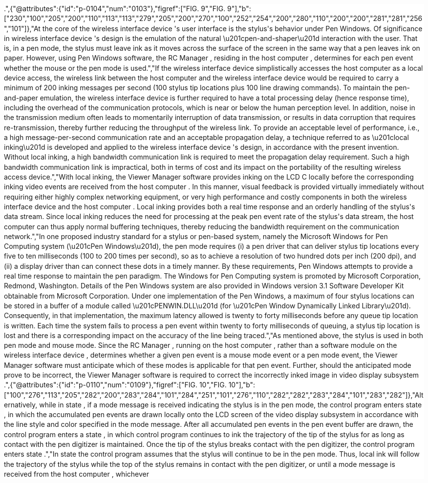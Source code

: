 .",{"@attributes":{"id":"p-0104","num":"0103"},"figref":["FIG. 9","FIG. 9"],"b":["230","100","205","200","110","113","113","279","205","200","270","100","252","254","200","280","110","200","200","281","281","256","101"]},"At the core of the wireless interface device 's user interface is the stylus's behavior under Pen Windows. Of significance in wireless interface device 's design is the emulation of the natural \u201cpen-and-shaper\u201d interaction with the user. That is, in a pen mode, the stylus must leave ink as it moves across the surface of the screen in the same way that a pen leaves ink on paper. However, using Pen Windows software, the RC Manager , residing in the host computer , determines for each pen event whether the mouse or the pen mode is used.","If the wireless interface device  simplistically accesses the host computer  as a local device access, the wireless link between the host computer  and the wireless interface device  would be required to carry a minimum of 200 inking messages per second (100 stylus tip locations plus 100 line drawing commands). To maintain the pen-and-paper emulation, the wireless interface device  is further required to have a total processing delay (hence response time), including the overhead of the communication protocols, which is near or below the human perception level. In addition, noise in the transmission medium often leads to momentarily interruption of data transmission, or results in data corruption that requires re-transmission, thereby further reducing the throughput of the wireless link. To provide an acceptable level of performance, i.e., a high message-per-second communication rate and an acceptable propagation delay, a technique referred to as \u201clocal inking\u201d is developed and applied to the wireless interface device 's design, in accordance with the present invention. Without local inking, a high bandwidth communication link is required to meet the propagation delay requirement. Such a high bandwidth communication link is impractical, both in terms of cost and its impact on the portability of the resulting wireless access device.","With local inking, the Viewer Manager software  provides inking on the LCD C locally before the corresponding inking video events are received from the host computer . In this manner, visual feedback is provided virtually immediately without requiring either highly complex networking equipment, or very high performance and costly components in both the wireless interface device  and the host computer . Local inking provides both a real time response and an orderly handling of the stylus's data stream. Since local inking reduces the need for processing at the peak pen event rate of the stylus's data stream, the host computer  can thus apply normal buffering techniques, thereby reducing the bandwidth requirement on the communication network.","In one proposed industry standard for a stylus or pen-based system, namely the Microsoft Windows for Pen Computing system (\u201cPen Windows\u201d), the pen mode requires (i) a pen driver that can deliver stylus tip locations every five to ten milliseconds (100 to 200 times per second), so as to achieve a resolution of two hundred dots per inch (200 dpi), and (ii) a display driver than can connect these dots in a timely manner. By these requirements, Pen Windows attempts to provide a real time response to maintain the pen paradigm. The Windows for Pen Computing system is promoted by Microsoft Corporation, Redmond, Washington. Details of the Pen Windows system are also provided in Windows version 3.1 Software Developer Kit obtainable from Microsoft Corporation. Under one implementation of the Pen Windows, a maximum of four stylus locations can be stored in a buffer of a module called \u201cPENWIN.DLL\u201d (for \u201cPen Window Dynamically Linked Library\u201d). Consequently, in that implementation, the maximum latency allowed is twenty to forty milliseconds before any queue tip location is written. Each time the system fails to process a pen event within twenty to forty milliseconds of queuing, a stylus tip location is lost and there is a corresponding impact on the accuracy of the line being traced.","As mentioned above, the stylus is used in both pen mode and mouse mode. Since the RC Manager , running on the host computer , rather than a software module on the wireless interface device , determines whether a given pen event is a mouse mode event or a pen mode event, the Viewer Manager software  must anticipate which of these modes is applicable for that pen event. Further, should the anticipated mode prove to be incorrect, the Viewer Manager software  is required to correct the incorrectly inked image in video display subsystem .",{"@attributes":{"id":"p-0110","num":"0109"},"figref":["FIG. 10","FIG. 10"],"b":["100","276","113","205","282","200","283","284","101","284","251","101","276","110","282","282","283","284","101","283","282"]},"Alternatively, while in state , if a mode message is received indicating the stylus is in the pen mode, the control program  enters state , in which the accumulated pen events are drawn locally onto the LCD screen of the video display subsystem  in accordance with the line style and color specified in the mode message. After all accumulated pen events in the pen event buffer  are drawn, the control program  enters a state , in which control program  continues to ink the trajectory of the tip of the stylus for as long as contact with the pen digitizer is maintained. Once the tip of the stylus breaks contact with the pen digitizer, the control program  enters state .","In state  the control program  assumes that the stylus will continue to be in the pen mode. Thus, local ink will follow the trajectory of the stylus while the top of the stylus remains in contact with the pen digitizer, or until a mode message is received from the host computer , whichever